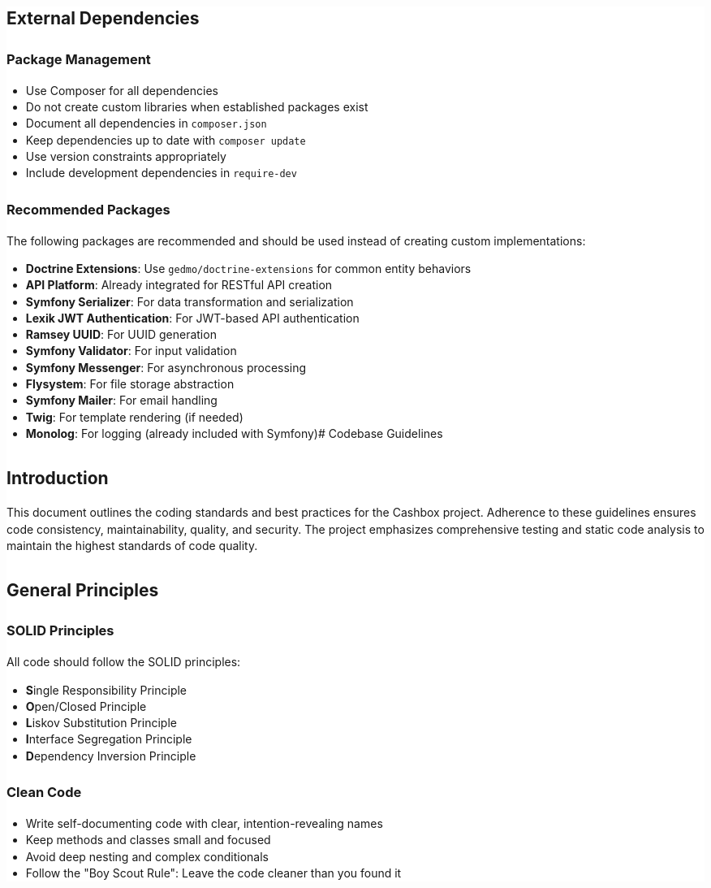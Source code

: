 ## External Dependencies

### Package Management

- Use Composer for all dependencies
- Do not create custom libraries when established packages exist
- Document all dependencies in `composer.json`
- Keep dependencies up to date with `composer update`
- Use version constraints appropriately
- Include development dependencies in `require-dev`

### Recommended Packages

The following packages are recommended and should be used instead of creating custom implementations:

- **Doctrine Extensions**: Use `gedmo/doctrine-extensions` for common entity behaviors
- **API Platform**: Already integrated for RESTful API creation
- **Symfony Serializer**: For data transformation and serialization
- **Lexik JWT Authentication**: For JWT-based API authentication
- **Ramsey UUID**: For UUID generation
- **Symfony Validator**: For input validation
- **Symfony Messenger**: For asynchronous processing
- **Flysystem**: For file storage abstraction
- **Symfony Mailer**: For email handling
- **Twig**: For template rendering (if needed)
- **Monolog**: For logging (already included with Symfony)# Codebase Guidelines

## Introduction

This document outlines the coding standards and best practices for the Cashbox project. Adherence to these guidelines ensures code consistency, maintainability, quality, and security. The project emphasizes comprehensive testing and static code analysis to maintain the highest standards of code quality.

## General Principles

### SOLID Principles

All code should follow the SOLID principles:
- **S**ingle Responsibility Principle
- **O**pen/Closed Principle
- **L**iskov Substitution Principle
- **I**nterface Segregation Principle
- **D**ependency Inversion Principle

### Clean Code

- Write self-documenting code with clear, intention-revealing names
- Keep methods and classes small and focused
- Avoid deep nesting and complex conditionals
- Follow the "Boy Scout Rule": Leave the code cleaner than you found it
